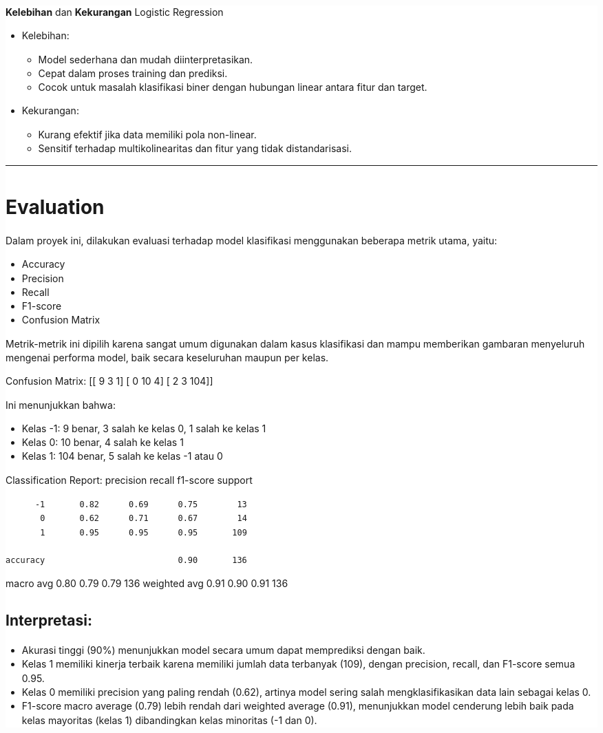**Kelebihan** dan **Kekurangan** Logistic Regression

- Kelebihan:
    - Model sederhana dan mudah diinterpretasikan.
    - Cepat dalam proses training dan prediksi.
    - Cocok untuk masalah klasifikasi biner dengan hubungan linear antara fitur dan target.

- Kekurangan:
    - Kurang efektif jika data memiliki pola non-linear.
    - Sensitif terhadap multikolinearitas dan fitur yang tidak distandarisasi.

---
# Evaluation

Dalam proyek ini, dilakukan evaluasi terhadap model klasifikasi menggunakan beberapa metrik utama, yaitu:
- Accuracy
- Precision
- Recall
- F1-score
- Confusion Matrix

Metrik-metrik ini dipilih karena sangat umum digunakan dalam kasus klasifikasi dan mampu memberikan gambaran menyeluruh mengenai performa model, baik secara keseluruhan maupun per kelas.

Confusion Matrix:
[[  9   3   1]
 [  0  10   4]
 [  2   3 104]]

Ini menunjukkan bahwa:

- Kelas -1: 9 benar, 3 salah ke kelas 0, 1 salah ke kelas 1
- Kelas 0: 10 benar, 4 salah ke kelas 1
- Kelas 1: 104 benar, 5 salah ke kelas -1 atau 0

Classification Report:
              precision    recall  f1-score   support

          -1       0.82      0.69      0.75        13
           0       0.62      0.71      0.67        14
           1       0.95      0.95      0.95       109

    accuracy                           0.90       136
   macro avg       0.80      0.79      0.79       136
weighted avg       0.91      0.90      0.91       136

## **Interpretasi:**

- Akurasi tinggi (90%) menunjukkan model secara umum dapat memprediksi dengan baik.
- Kelas 1 memiliki kinerja terbaik karena memiliki jumlah data terbanyak (109), dengan precision, recall, dan F1-score semua 0.95.
- Kelas 0 memiliki precision yang paling rendah (0.62), artinya model sering salah mengklasifikasikan data lain sebagai kelas 0.
- F1-score macro average (0.79) lebih rendah dari weighted average (0.91), menunjukkan model cenderung lebih baik pada kelas mayoritas (kelas 1) dibandingkan kelas minoritas (-1 dan 0).
